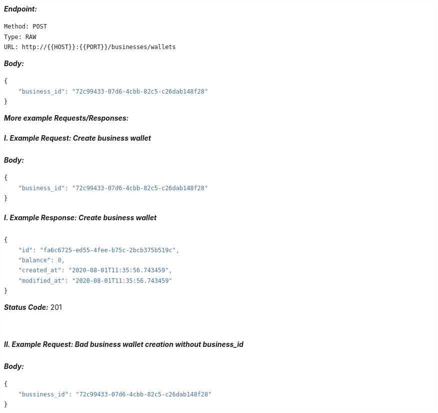 

***Endpoint:***

```bash
Method: POST
Type: RAW
URL: http://{{HOST}}:{{PORT}}/businesses/wallets
```



***Body:***

```js        
{
    "business_id": "72c99433-07d6-4cbb-82c5-c26dab148f28"
}
```



***More example Requests/Responses:***


##### I. Example Request: Create business wallet



***Body:***

```js        
{
    "business_id": "72c99433-07d6-4cbb-82c5-c26dab148f28"
}
```



##### I. Example Response: Create business wallet
```js
{
    "id": "fa6c6725-ed55-4fee-b75c-2bcb375b519c",
    "balance": 0,
    "created_at": "2020-08-01T11:35:56.743459",
    "modified_at": "2020-08-01T11:35:56.743459"
}
```


***Status Code:*** 201

<br>



##### II. Example Request: Bad business wallet creation without business_id



***Body:***

```js        
{
    "bussiness_id": "72c99433-07d6-4cbb-82c5-c26dab148f28"
}
```
